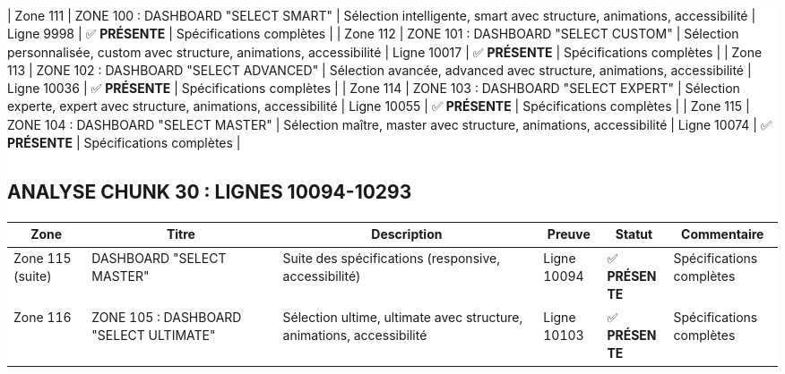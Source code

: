 | Zone 111 | ZONE 100 : DASHBOARD "SELECT SMART" | Sélection intelligente, smart avec structure, animations, accessibilité | Ligne 9998 | ✅ **PRÉSENTE** | Spécifications complètes |
| Zone 112 | ZONE 101 : DASHBOARD "SELECT CUSTOM" | Sélection personnalisée, custom avec structure, animations, accessibilité | Ligne 10017 | ✅ **PRÉSENTE** | Spécifications complètes |
| Zone 113 | ZONE 102 : DASHBOARD "SELECT ADVANCED" | Sélection avancée, advanced avec structure, animations, accessibilité | Ligne 10036 | ✅ **PRÉSENTE** | Spécifications complètes |
| Zone 114 | ZONE 103 : DASHBOARD "SELECT EXPERT" | Sélection experte, expert avec structure, animations, accessibilité | Ligne 10055 | ✅ **PRÉSENTE** | Spécifications complètes |
| Zone 115 | ZONE 104 : DASHBOARD "SELECT MASTER" | Sélection maître, master avec structure, animations, accessibilité | Ligne 10074 | ✅ **PRÉSENTE** | Spécifications complètes |

## **ANALYSE CHUNK 30 : LIGNES 10094-10293**

| **Zone** | **Titre** | **Description** | **Preuve** | **Statut** | **Commentaire** |
|----------|-----------|-----------------|------------|------------|-----------------|
| Zone 115 (suite) | DASHBOARD "SELECT MASTER" | Suite des spécifications (responsive, accessibilité) | Ligne 10094 | ✅ **PRÉSENTE** | Spécifications complètes |
| Zone 116 | ZONE 105 : DASHBOARD "SELECT ULTIMATE" | Sélection ultime, ultimate avec structure, animations, accessibilité | Ligne 10103 | ✅ **PRÉSENTE** | Spécifications complètes |
